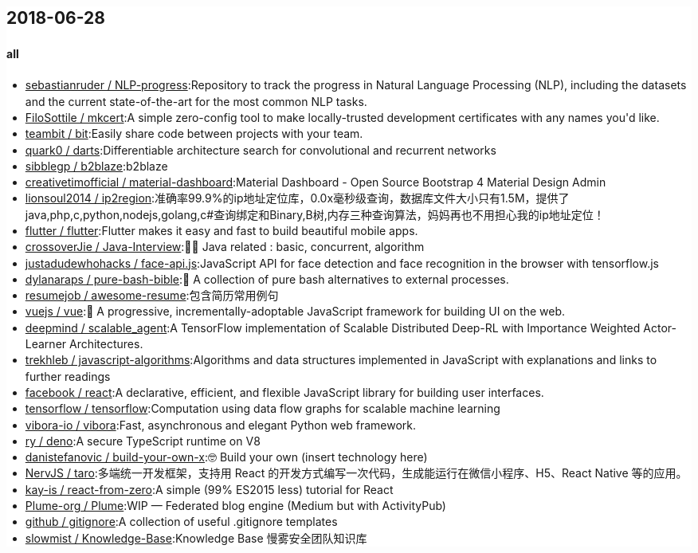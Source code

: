 ## 2018-06-28

#### all
* [sebastianruder / NLP-progress](https://github.com/sebastianruder/NLP-progress):Repository to track the progress in Natural Language Processing (NLP), including the datasets and the current state-of-the-art for the most common NLP tasks.
* [FiloSottile / mkcert](https://github.com/FiloSottile/mkcert):A simple zero-config tool to make locally-trusted development certificates with any names you'd like.
* [teambit / bit](https://github.com/teambit/bit):Easily share code between projects with your team.
* [quark0 / darts](https://github.com/quark0/darts):Differentiable architecture search for convolutional and recurrent networks
* [sibblegp / b2blaze](https://github.com/sibblegp/b2blaze):b2blaze
* [creativetimofficial / material-dashboard](https://github.com/creativetimofficial/material-dashboard):Material Dashboard - Open Source Bootstrap 4 Material Design Admin
* [lionsoul2014 / ip2region](https://github.com/lionsoul2014/ip2region):准确率99.9%的ip地址定位库，0.0x毫秒级查询，数据库文件大小只有1.5M，提供了java,php,c,python,nodejs,golang,c#查询绑定和Binary,B树,内存三种查询算法，妈妈再也不用担心我的ip地址定位！
* [flutter / flutter](https://github.com/flutter/flutter):Flutter makes it easy and fast to build beautiful mobile apps.
* [crossoverJie / Java-Interview](https://github.com/crossoverJie/Java-Interview):👨‍🎓 Java related : basic, concurrent, algorithm
* [justadudewhohacks / face-api.js](https://github.com/justadudewhohacks/face-api.js):JavaScript API for face detection and face recognition in the browser with tensorflow.js
* [dylanaraps / pure-bash-bible](https://github.com/dylanaraps/pure-bash-bible):📖 A collection of pure bash alternatives to external processes.
* [resumejob / awesome-resume](https://github.com/resumejob/awesome-resume):包含简历常用例句
* [vuejs / vue](https://github.com/vuejs/vue):🖖 A progressive, incrementally-adoptable JavaScript framework for building UI on the web.
* [deepmind / scalable_agent](https://github.com/deepmind/scalable_agent):A TensorFlow implementation of Scalable Distributed Deep-RL with Importance Weighted Actor-Learner Architectures.
* [trekhleb / javascript-algorithms](https://github.com/trekhleb/javascript-algorithms):Algorithms and data structures implemented in JavaScript with explanations and links to further readings
* [facebook / react](https://github.com/facebook/react):A declarative, efficient, and flexible JavaScript library for building user interfaces.
* [tensorflow / tensorflow](https://github.com/tensorflow/tensorflow):Computation using data flow graphs for scalable machine learning
* [vibora-io / vibora](https://github.com/vibora-io/vibora):Fast, asynchronous and elegant Python web framework.
* [ry / deno](https://github.com/ry/deno):A secure TypeScript runtime on V8
* [danistefanovic / build-your-own-x](https://github.com/danistefanovic/build-your-own-x):🤓 Build your own (insert technology here)
* [NervJS / taro](https://github.com/NervJS/taro):多端统一开发框架，支持用 React 的开发方式编写一次代码，生成能运行在微信小程序、H5、React Native 等的应用。
* [kay-is / react-from-zero](https://github.com/kay-is/react-from-zero):A simple (99% ES2015 less) tutorial for React
* [Plume-org / Plume](https://github.com/Plume-org/Plume):WIP — Federated blog engine (Medium but with ActivityPub)
* [github / gitignore](https://github.com/github/gitignore):A collection of useful .gitignore templates
* [slowmist / Knowledge-Base](https://github.com/slowmist/Knowledge-Base):Knowledge Base 慢雾安全团队知识库

